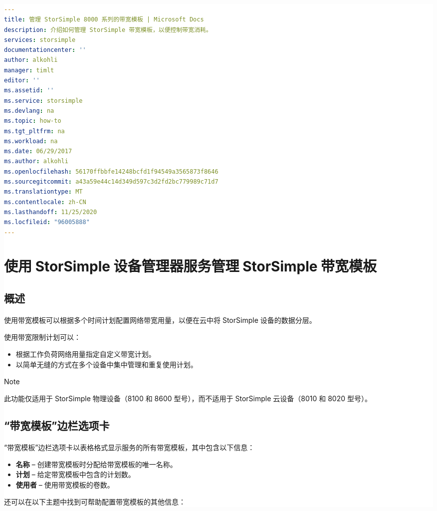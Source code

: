 ```yaml
---
title: 管理 StorSimple 8000 系列的带宽模板 | Microsoft Docs
description: 介绍如何管理 StorSimple 带宽模板，以便控制带宽消耗。
services: storsimple
documentationcenter: ''
author: alkohli
manager: timlt
editor: ''
ms.assetid: ''
ms.service: storsimple
ms.devlang: na
ms.topic: how-to
ms.tgt_pltfrm: na
ms.workload: na
ms.date: 06/29/2017
ms.author: alkohli
ms.openlocfilehash: 56170ffbbfe14248bcfd1f94549a3565873f8646
ms.sourcegitcommit: a43a59e44c14d349d597c3d2fd2bc779989c71d7
ms.translationtype: MT
ms.contentlocale: zh-CN
ms.lasthandoff: 11/25/2020
ms.locfileid: "96005888"
---
```

# <a name="use-the-storsimple-device-manager-service-to-manage-storsimple-bandwidth-templates"></a>使用 StorSimple 设备管理器服务管理 StorSimple 带宽模板

## <a name="overview"></a>概述

使用带宽模板可以根据多个时间计划配置网络带宽用量，以便在云中将 StorSimple 设备的数据分层。

使用带宽限制计划可以：

* 根据工作负荷网络用量指定自定义带宽计划。
* 以简单无缝的方式在多个设备中集中管理和重复使用计划。

> [!NOTE]
> 此功能仅适用于 StorSimple 物理设备（8100 和 8600 型号），而不适用于 StorSimple 云设备（8010 和 8020 型号）。


## <a name="the-bandwidth-templates-blade"></a>“带宽模板”边栏选项卡

“带宽模板”边栏选项卡以表格格式显示服务的所有带宽模板，其中包含以下信息：

* **名称** – 创建带宽模板时分配给带宽模板的唯一名称。
* **计划** – 给定带宽模板中包含的计划数。
* **使用者** – 使用带宽模板的卷数。

还可以在以下主题中找到可帮助配置带宽模板的其他信息：
